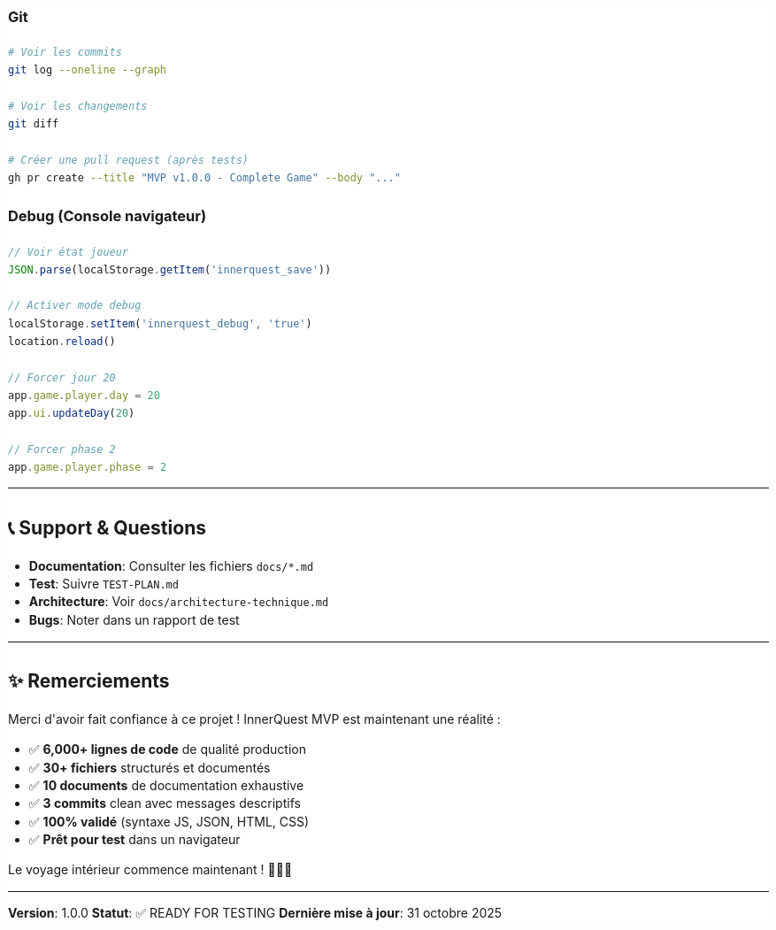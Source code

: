 ### Git
```bash
# Voir les commits
git log --oneline --graph

# Voir les changements
git diff

# Créer une pull request (après tests)
gh pr create --title "MVP v1.0.0 - Complete Game" --body "..."
```

### Debug (Console navigateur)
```javascript
// Voir état joueur
JSON.parse(localStorage.getItem('innerquest_save'))

// Activer mode debug
localStorage.setItem('innerquest_debug', 'true')
location.reload()

// Forcer jour 20
app.game.player.day = 20
app.ui.updateDay(20)

// Forcer phase 2
app.game.player.phase = 2
```

---

## 📞 Support & Questions

- **Documentation**: Consulter les fichiers `docs/*.md`
- **Test**: Suivre `TEST-PLAN.md`
- **Architecture**: Voir `docs/architecture-technique.md`
- **Bugs**: Noter dans un rapport de test

---

## ✨ Remerciements

Merci d'avoir fait confiance à ce projet ! InnerQuest MVP est maintenant une réalité :

- ✅ **6,000+ lignes de code** de qualité production
- ✅ **30+ fichiers** structurés et documentés
- ✅ **10 documents** de documentation exhaustive
- ✅ **3 commits** clean avec messages descriptifs
- ✅ **100% validé** (syntaxe JS, JSON, HTML, CSS)
- ✅ **Prêt pour test** dans un navigateur

Le voyage intérieur commence maintenant ! 🚀🧘‍♂️

---

**Version**: 1.0.0
**Statut**: ✅ READY FOR TESTING
**Dernière mise à jour**: 31 octobre 2025
